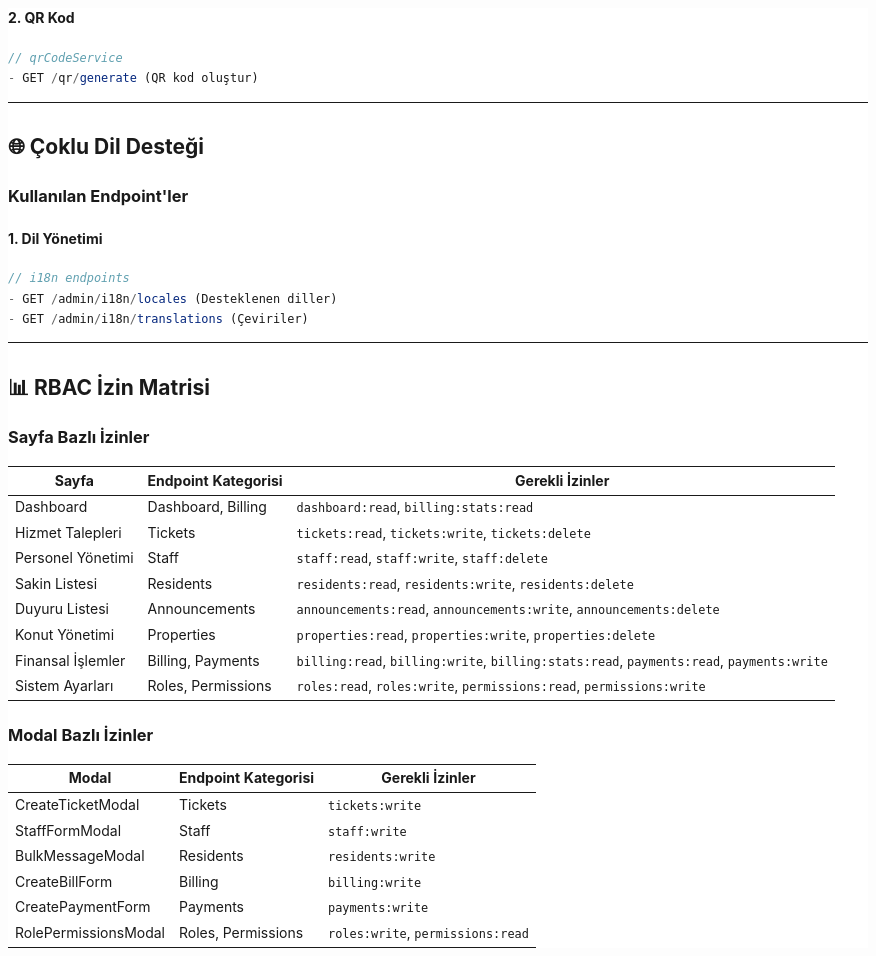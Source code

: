 #### 2. QR Kod
```typescript
// qrCodeService
- GET /qr/generate (QR kod oluştur)
```

---

## 🌐 Çoklu Dil Desteği

### Kullanılan Endpoint'ler

#### 1. Dil Yönetimi
```typescript
// i18n endpoints
- GET /admin/i18n/locales (Desteklenen diller)
- GET /admin/i18n/translations (Çeviriler)
```

---

## 📊 RBAC İzin Matrisi

### Sayfa Bazlı İzinler

| Sayfa | Endpoint Kategorisi | Gerekli İzinler |
|-------|-------------------|-----------------|
| Dashboard | Dashboard, Billing | `dashboard:read`, `billing:stats:read` |
| Hizmet Talepleri | Tickets | `tickets:read`, `tickets:write`, `tickets:delete` |
| Personel Yönetimi | Staff | `staff:read`, `staff:write`, `staff:delete` |
| Sakin Listesi | Residents | `residents:read`, `residents:write`, `residents:delete` |
| Duyuru Listesi | Announcements | `announcements:read`, `announcements:write`, `announcements:delete` |
| Konut Yönetimi | Properties | `properties:read`, `properties:write`, `properties:delete` |
| Finansal İşlemler | Billing, Payments | `billing:read`, `billing:write`, `billing:stats:read`, `payments:read`, `payments:write` |
| Sistem Ayarları | Roles, Permissions | `roles:read`, `roles:write`, `permissions:read`, `permissions:write` |

### Modal Bazlı İzinler

| Modal | Endpoint Kategorisi | Gerekli İzinler |
|-------|-------------------|-----------------|
| CreateTicketModal | Tickets | `tickets:write` |
| StaffFormModal | Staff | `staff:write` |
| BulkMessageModal | Residents | `residents:write` |
| CreateBillForm | Billing | `billing:write` |
| CreatePaymentForm | Payments | `payments:write` |
| RolePermissionsModal | Roles, Permissions | `roles:write`, `permissions:read` |
